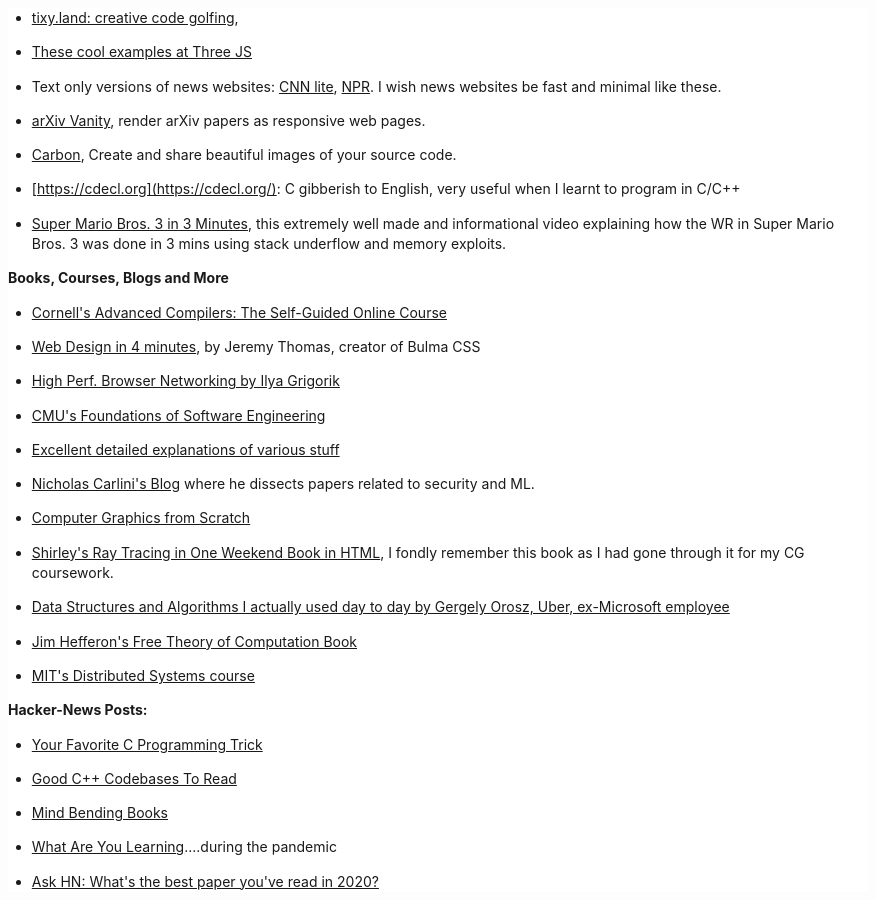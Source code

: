-   [tixy.land: creative code golfing](https://tixy.land/),

-   [These cool examples at Three JS](https://threejs.org/)

-   Text only versions of news websites: [CNN lite](http://lite.cnn.com/en), [NPR](https://text.npr.org/). I wish news websites be fast and minimal like these.

-   [arXiv Vanity](https://www.arxiv-vanity.com/), render arXiv papers as responsive web pages.

-   [Carbon](https://carbon.now.sh/), Create and share beautiful images of your source code.

-   [https://cdecl.org](https://cdecl.org/): C gibberish to English, very useful when I learnt to program in C/C++

-   [Super Mario Bros. 3 in 3 Minutes](https://www.youtube.com/watch?v=WWbZFj-cLvk), this extremely well made and informational video explaining how the WR in Super Mario Bros. 3 was done in 3 mins using stack underflow and memory exploits.

**Books, Courses, Blogs and More**

-   [Cornell's Advanced Compilers: The Self-Guided Online Course](https://www.cs.cornell.edu/courses/cs6120/2020fa/self-guided/)

-   [Web Design in 4 minutes](https://jgthms.com/web-design-in-4-minutes/), by Jeremy Thomas, creator of Bulma CSS

-   [High Perf. Browser Networking by Ilya Grigorik](https://hpbn.co/)

-   [CMU's Foundations of Software Engineering](https://cmu-313.github.io/)

-   [Excellent detailed explanations of various stuff](https://ciechanow.ski/archives/)

-   [Nicholas Carlini's Blog](https://nicholas.carlini.com/writing) where he dissects papers related to security and ML.

-   [Computer Graphics from Scratch](https://www.gabrielgambetta.com/computer-graphics-from-scratch/introduction.html)

-   [Shirley's Ray Tracing in One Weekend Book in HTML](https://raytracing.github.io/books/RayTracingInOneWeekend.html), I fondly remember this book as I had gone through it for my CG coursework.

-   [Data Structures and Algorithms I actually used day to day by Gergely Orosz, Uber, ex-Microsoft employee](https://blog.pragmaticengineer.com/data-structures-and-algorithms-i-actually-used-day-to-day/)

-   [Jim Hefferon's Free Theory of Computation Book](https://hefferon.net/computation/index.html)

-   [MIT's Distributed Systems course](https://pdos.csail.mit.edu/6.824/index.html)

**Hacker-News Posts:**

-   [Your Favorite C Programming Trick](https://news.ycombinator.com/item?id=25176531)

-   [Good C++ Codebases To Read](https://news.ycombinator.com/item?id=24901244)

-   [Mind Bending Books](https://news.ycombinator.com/item?id=23151144)

-   [What Are You Learning](https://news.ycombinator.com/item?id=22786287)....during the pandemic

-   [Ask HN: What's the best paper you've read in 2020?](https://news.ycombinator.com/item?id=25346456)
